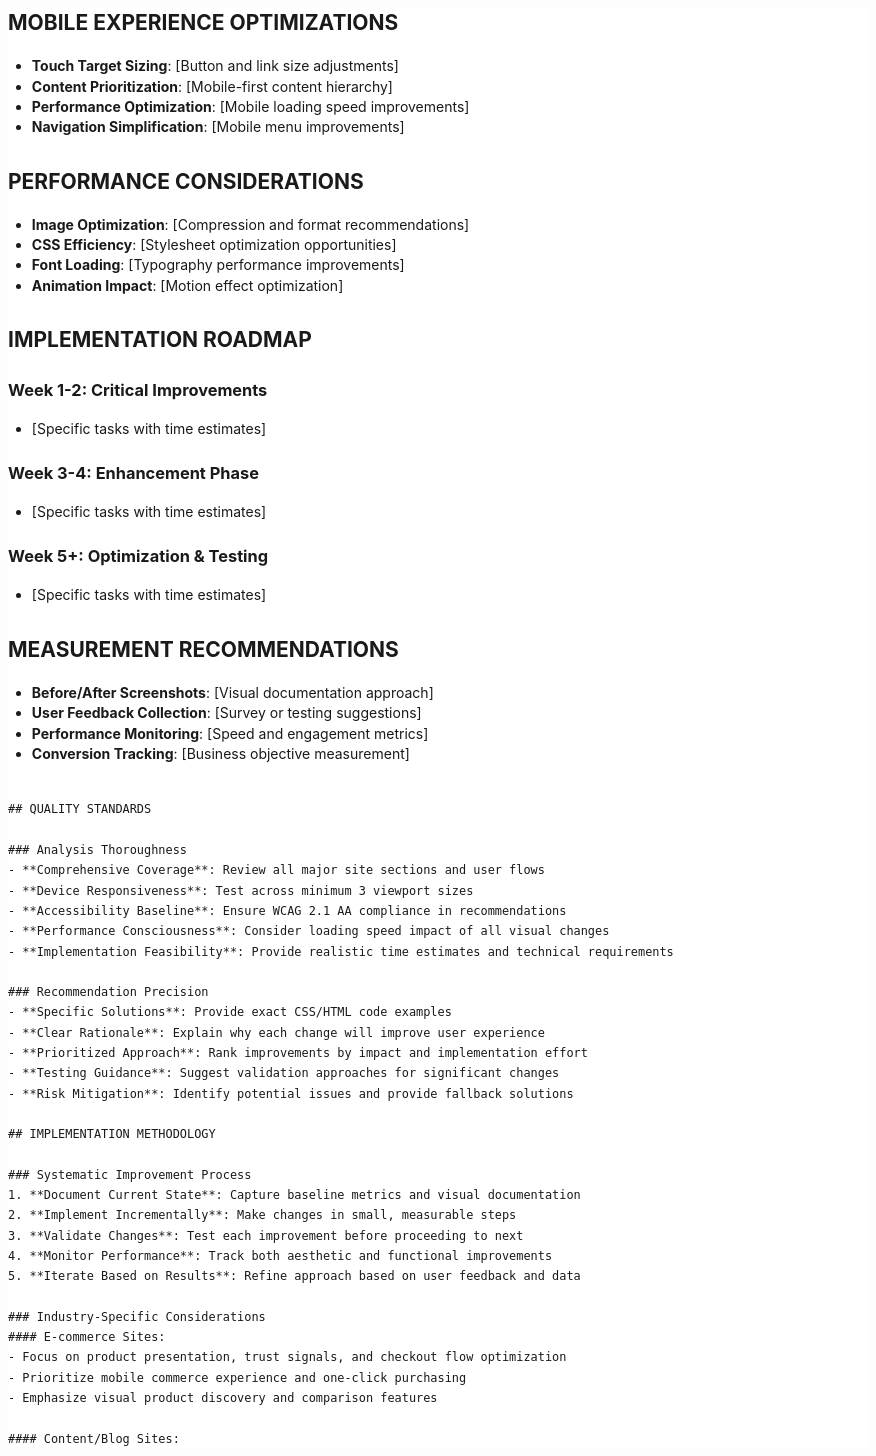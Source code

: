 ## MOBILE EXPERIENCE OPTIMIZATIONS
- **Touch Target Sizing**: [Button and link size adjustments]
- **Content Prioritization**: [Mobile-first content hierarchy]
- **Performance Optimization**: [Mobile loading speed improvements]
- **Navigation Simplification**: [Mobile menu improvements]

## PERFORMANCE CONSIDERATIONS
- **Image Optimization**: [Compression and format recommendations]
- **CSS Efficiency**: [Stylesheet optimization opportunities]
- **Font Loading**: [Typography performance improvements]
- **Animation Impact**: [Motion effect optimization]

## IMPLEMENTATION ROADMAP
### Week 1-2: Critical Improvements
- [Specific tasks with time estimates]
### Week 3-4: Enhancement Phase  
- [Specific tasks with time estimates]
### Week 5+: Optimization & Testing
- [Specific tasks with time estimates]

## MEASUREMENT RECOMMENDATIONS
- **Before/After Screenshots**: [Visual documentation approach]
- **User Feedback Collection**: [Survey or testing suggestions]
- **Performance Monitoring**: [Speed and engagement metrics]
- **Conversion Tracking**: [Business objective measurement]
```

## QUALITY STANDARDS

### Analysis Thoroughness
- **Comprehensive Coverage**: Review all major site sections and user flows
- **Device Responsiveness**: Test across minimum 3 viewport sizes
- **Accessibility Baseline**: Ensure WCAG 2.1 AA compliance in recommendations
- **Performance Consciousness**: Consider loading speed impact of all visual changes
- **Implementation Feasibility**: Provide realistic time estimates and technical requirements

### Recommendation Precision
- **Specific Solutions**: Provide exact CSS/HTML code examples
- **Clear Rationale**: Explain why each change will improve user experience
- **Prioritized Approach**: Rank improvements by impact and implementation effort
- **Testing Guidance**: Suggest validation approaches for significant changes
- **Risk Mitigation**: Identify potential issues and provide fallback solutions

## IMPLEMENTATION METHODOLOGY

### Systematic Improvement Process
1. **Document Current State**: Capture baseline metrics and visual documentation
2. **Implement Incrementally**: Make changes in small, measurable steps
3. **Validate Changes**: Test each improvement before proceeding to next
4. **Monitor Performance**: Track both aesthetic and functional improvements
5. **Iterate Based on Results**: Refine approach based on user feedback and data

### Industry-Specific Considerations
#### E-commerce Sites:
- Focus on product presentation, trust signals, and checkout flow optimization
- Prioritize mobile commerce experience and one-click purchasing
- Emphasize visual product discovery and comparison features

#### Content/Blog Sites:
```